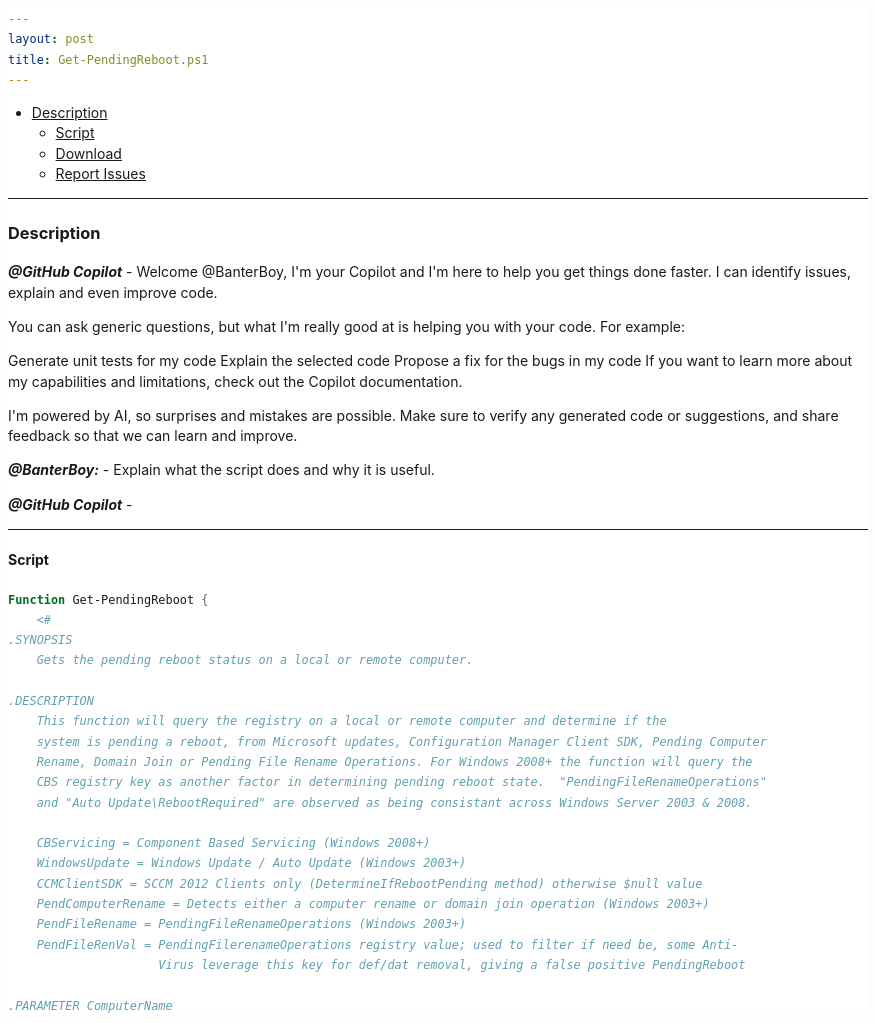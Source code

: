 ```yaml
---
layout: post
title: Get-PendingReboot.ps1
---
```


- [Description](#description)
  - [Script](#script)
  - [Download](#download)
  - [Report Issues](#report-issues)

---

### Description

**_@GitHub Copilot_** - Welcome @BanterBoy, I'm your Copilot and I'm here to help you get things done faster. I can identify issues, explain and even improve code.

You can ask generic questions, but what I'm really good at is helping you with your code. For example:

Generate unit tests for my code
Explain the selected code
Propose a fix for the bugs in my code
If you want to learn more about my capabilities and limitations, check out the Copilot documentation.

I'm powered by AI, so surprises and mistakes are possible. Make sure to verify any generated code or suggestions, and share feedback so that we can learn and improve.

**_@BanterBoy:_** - Explain what the script does and why it is useful.

**_@GitHub Copilot_** -

---

#### Script

```powershell
Function Get-PendingReboot {
	<#
.SYNOPSIS
    Gets the pending reboot status on a local or remote computer.

.DESCRIPTION
    This function will query the registry on a local or remote computer and determine if the
    system is pending a reboot, from Microsoft updates, Configuration Manager Client SDK, Pending Computer
    Rename, Domain Join or Pending File Rename Operations. For Windows 2008+ the function will query the
    CBS registry key as another factor in determining pending reboot state.  "PendingFileRenameOperations"
    and "Auto Update\RebootRequired" are observed as being consistant across Windows Server 2003 & 2008.

    CBServicing = Component Based Servicing (Windows 2008+)
    WindowsUpdate = Windows Update / Auto Update (Windows 2003+)
    CCMClientSDK = SCCM 2012 Clients only (DetermineIfRebootPending method) otherwise $null value
    PendComputerRename = Detects either a computer rename or domain join operation (Windows 2003+)
    PendFileRename = PendingFileRenameOperations (Windows 2003+)
    PendFileRenVal = PendingFilerenameOperations registry value; used to filter if need be, some Anti-
                     Virus leverage this key for def/dat removal, giving a false positive PendingReboot

.PARAMETER ComputerName
```